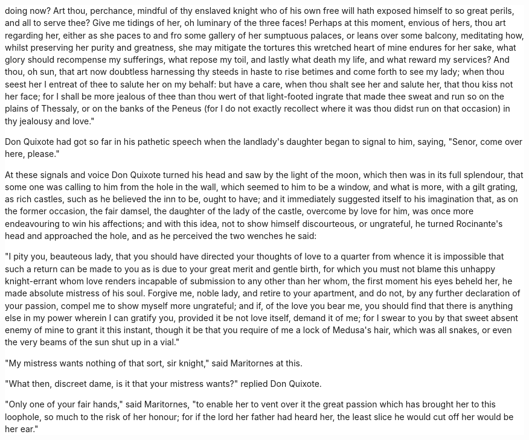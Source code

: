 doing now? Art thou, perchance, mindful of thy enslaved knight who of his
own free will hath exposed himself to so great perils, and all to serve
thee? Give me tidings of her, oh luminary of the three faces! Perhaps at
this moment, envious of hers, thou art regarding her, either as she paces
to and fro some gallery of her sumptuous palaces, or leans over some
balcony, meditating how, whilst preserving her purity and greatness, she
may mitigate the tortures this wretched heart of mine endures for her
sake, what glory should recompense my sufferings, what repose my toil,
and lastly what death my life, and what reward my services? And thou, oh
sun, that art now doubtless harnessing thy steeds in haste to rise
betimes and come forth to see my lady; when thou seest her I entreat of
thee to salute her on my behalf: but have a care, when thou shalt see her
and salute her, that thou kiss not her face; for I shall be more jealous
of thee than thou wert of that light-footed ingrate that made thee sweat
and run so on the plains of Thessaly, or on the banks of the Peneus (for
I do not exactly recollect where it was thou didst run on that occasion)
in thy jealousy and love."

Don Quixote had got so far in his pathetic speech when the landlady's
daughter began to signal to him, saying, "Senor, come over here, please."

At these signals and voice Don Quixote turned his head and saw by the
light of the moon, which then was in its full splendour, that some one
was calling to him from the hole in the wall, which seemed to him to be a
window, and what is more, with a gilt grating, as rich castles, such as
he believed the inn to be, ought to have; and it immediately suggested
itself to his imagination that, as on the former occasion, the fair
damsel, the daughter of the lady of the castle, overcome by love for him,
was once more endeavouring to win his affections; and with this idea, not
to show himself discourteous, or ungrateful, he turned Rocinante's head
and approached the hole, and as he perceived the two wenches he said:

"I pity you, beauteous lady, that you should have directed your thoughts
of love to a quarter from whence it is impossible that such a return can
be made to you as is due to your great merit and gentle birth, for which
you must not blame this unhappy knight-errant whom love renders incapable
of submission to any other than her whom, the first moment his eyes
beheld her, he made absolute mistress of his soul. Forgive me, noble
lady, and retire to your apartment, and do not, by any further
declaration of your passion, compel me to show myself more ungrateful;
and if, of the love you bear me, you should find that there is anything
else in my power wherein I can gratify you, provided it be not love
itself, demand it of me; for I swear to you by that sweet absent enemy of
mine to grant it this instant, though it be that you require of me a lock
of Medusa's hair, which was all snakes, or even the very beams of the sun
shut up in a vial."

"My mistress wants nothing of that sort, sir knight," said Maritornes at
this.

"What then, discreet dame, is it that your mistress wants?" replied Don
Quixote.

"Only one of your fair hands," said Maritornes, "to enable her to vent
over it the great passion which has brought her to this loophole,
so much to the risk of her honour; for if the lord her father had heard
her, the least slice he would cut off her would be her ear."
